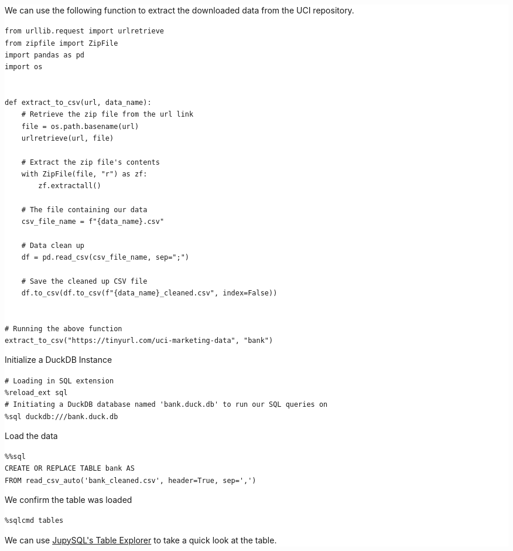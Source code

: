 We can use the following function to extract the downloaded data from the UCI repository.

```{code-cell} ipython3
from urllib.request import urlretrieve
from zipfile import ZipFile
import pandas as pd
import os


def extract_to_csv(url, data_name):
    # Retrieve the zip file from the url link
    file = os.path.basename(url)
    urlretrieve(url, file)

    # Extract the zip file's contents
    with ZipFile(file, "r") as zf:
        zf.extractall()

    # The file containing our data
    csv_file_name = f"{data_name}.csv"

    # Data clean up
    df = pd.read_csv(csv_file_name, sep=";")

    # Save the cleaned up CSV file
    df.to_csv(df.to_csv(f"{data_name}_cleaned.csv", index=False))


# Running the above function
extract_to_csv("https://tinyurl.com/uci-marketing-data", "bank")
```

Initialize a DuckDB Instance

```{code-cell} ipython3
# Loading in SQL extension
%reload_ext sql
# Initiating a DuckDB database named 'bank.duck.db' to run our SQL queries on
%sql duckdb:///bank.duck.db
```

Load the data

```{code-cell} ipython3
%%sql
CREATE OR REPLACE TABLE bank AS
FROM read_csv_auto('bank_cleaned.csv', header=True, sep=',')
```

We confirm the table was loaded

```{code-cell} ipython3
%sqlcmd tables
```

We can use [JupySQL's Table Explorer](https://jupysql.ploomber.io/en/latest/user-guide/table_explorer.html) to take a quick look at the table.

